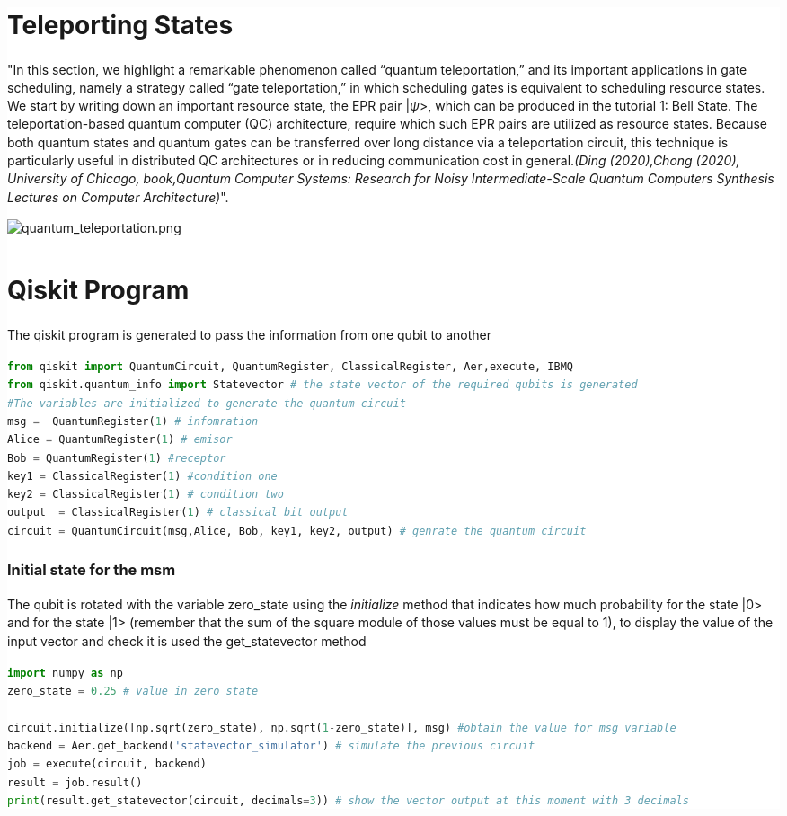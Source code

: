 # Teleporting States


"In this section, we highlight a remarkable phenomenon called “quantum teleportation,” and its important applications in gate scheduling, namely a strategy called “gate teleportation,” in which scheduling gates is equivalent to scheduling resource states. We start by  writing down an important resource state, the  EPR pair $|\psi>$, which  can be  produced in the tutorial 1: Bell State.
The teleportation-based quantum computer (QC) architecture, require which such EPR pairs are utilized as resource states. Because both quantum states and quantum gates can be transferred over long distance via a teleportation circuit, this technique is particularly useful in distributed QC architectures or in reducing communication cost in general.*(Ding (2020),Chong (2020),
University of Chicago, book,Quantum Computer Systems: Research for Noisy Intermediate-Scale Quantum Computers
Synthesis Lectures on Computer Architecture)*".




![quantum_teleportation.png](Images/quantum_teleportation.png)

# Qiskit Program
The qiskit program is generated to pass the information from one qubit to another


```python
from qiskit import QuantumCircuit, QuantumRegister, ClassicalRegister, Aer,execute, IBMQ
from qiskit.quantum_info import Statevector # the state vector of the required qubits is generated
#The variables are initialized to generate the quantum circuit
msg =  QuantumRegister(1) # infomration
Alice = QuantumRegister(1) # emisor
Bob = QuantumRegister(1) #receptor
key1 = ClassicalRegister(1) #condition one
key2 = ClassicalRegister(1) # condition two
output  = ClassicalRegister(1) # classical bit output
circuit = QuantumCircuit(msg,Alice, Bob, key1, key2, output) # genrate the quantum circuit
```

### Initial state for the msm
The qubit is rotated with the variable zero_state using the *initialize* method that indicates how much probability for the state |0> and for the state |1> (remember that the sum of the square module of those values must be equal to 1), to display the value of the input vector and check it is used the get_statevector method


```python
import numpy as np
zero_state = 0.25 # value in zero state

circuit.initialize([np.sqrt(zero_state), np.sqrt(1-zero_state)], msg) #obtain the value for msg variable
backend = Aer.get_backend('statevector_simulator') # simulate the previous circuit
job = execute(circuit, backend)
result = job.result()
print(result.get_statevector(circuit, decimals=3)) # show the vector output at this moment with 3 decimals
```
